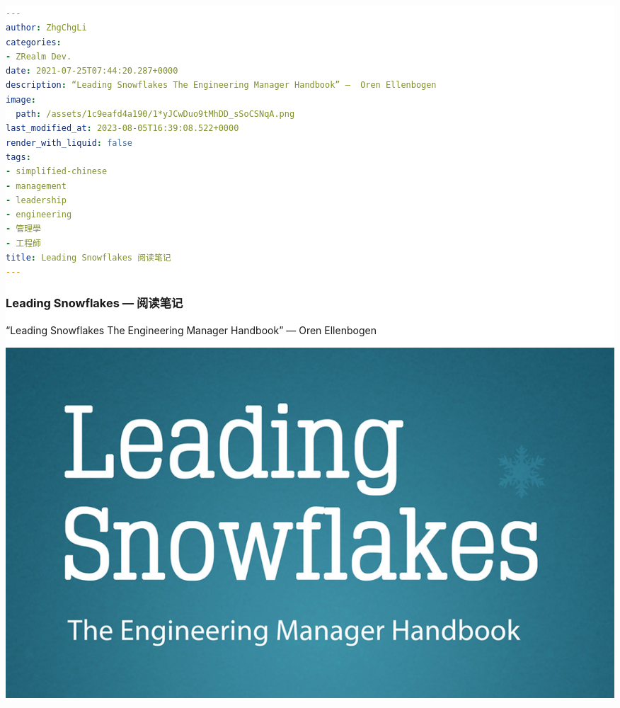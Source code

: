 ```yaml
---
author: ZhgChgLi
categories:
- ZRealm Dev.
date: 2021-07-25T07:44:20.287+0000
description: “Leading Snowflakes The Engineering Manager Handbook” —  Oren Ellenbogen
image:
  path: /assets/1c9eafd4a190/1*yJCwDuo9tMhDD_sSoCSNqA.png
last_modified_at: 2023-08-05T16:39:08.522+0000
render_with_liquid: false
tags:
- simplified-chinese
- management
- leadership
- engineering
- 管理學
- 工程師
title: Leading Snowflakes 阅读笔记
---
```


### Leading Snowflakes — 阅读笔记



“Leading Snowflakes The Engineering Manager Handbook” — Oren Ellenbogen



![](/assets/1c9eafd4a190/1*yJCwDuo9tMhDD_sSoCSNqA.png)
